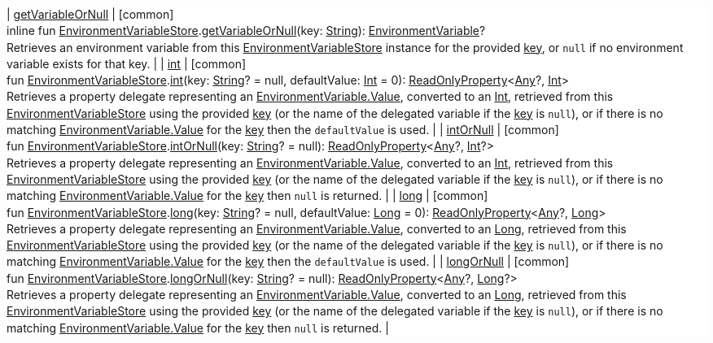 | [getVariableOrNull](get-variable-or-null.md) | [common]<br>inline fun [EnvironmentVariableStore](-environment-variable-store/index.md).[getVariableOrNull](get-variable-or-null.md)(key: [String](https://kotlinlang.org/api/latest/jvm/stdlib/kotlin/-string/index.html)): [EnvironmentVariable](../com.mooncloak.kodetools.kenv/-environment-variable/index.md)?<br>Retrieves an environment variable from this [EnvironmentVariableStore](-environment-variable-store/index.md) instance for the provided [key](get-variable-or-null.md), or `null` if no environment variable exists for that key. |
| [int](int.md) | [common]<br>fun [EnvironmentVariableStore](-environment-variable-store/index.md).[int](int.md)(key: [String](https://kotlinlang.org/api/latest/jvm/stdlib/kotlin/-string/index.html)? = null, defaultValue: [Int](https://kotlinlang.org/api/latest/jvm/stdlib/kotlin/-int/index.html) = 0): [ReadOnlyProperty](https://kotlinlang.org/api/latest/jvm/stdlib/kotlin.properties/-read-only-property/index.html)&lt;[Any](https://kotlinlang.org/api/latest/jvm/stdlib/kotlin/-any/index.html)?, [Int](https://kotlinlang.org/api/latest/jvm/stdlib/kotlin/-int/index.html)&gt;<br>Retrieves a property delegate representing an [EnvironmentVariable.Value](../com.mooncloak.kodetools.kenv/-environment-variable/-value/index.md), converted to an [Int](https://kotlinlang.org/api/latest/jvm/stdlib/kotlin/-int/index.html), retrieved from this [EnvironmentVariableStore](-environment-variable-store/index.md) using the provided [key](int.md) (or the name of the delegated variable if the [key](int.md) is `null`), or if there is no matching [EnvironmentVariable.Value](../com.mooncloak.kodetools.kenv/-environment-variable/-value/index.md) for the [key](int.md) then the `defaultValue` is used. |
| [intOrNull](int-or-null.md) | [common]<br>fun [EnvironmentVariableStore](-environment-variable-store/index.md).[intOrNull](int-or-null.md)(key: [String](https://kotlinlang.org/api/latest/jvm/stdlib/kotlin/-string/index.html)? = null): [ReadOnlyProperty](https://kotlinlang.org/api/latest/jvm/stdlib/kotlin.properties/-read-only-property/index.html)&lt;[Any](https://kotlinlang.org/api/latest/jvm/stdlib/kotlin/-any/index.html)?, [Int](https://kotlinlang.org/api/latest/jvm/stdlib/kotlin/-int/index.html)?&gt;<br>Retrieves a property delegate representing an [EnvironmentVariable.Value](../com.mooncloak.kodetools.kenv/-environment-variable/-value/index.md), converted to an [Int](https://kotlinlang.org/api/latest/jvm/stdlib/kotlin/-int/index.html), retrieved from this [EnvironmentVariableStore](-environment-variable-store/index.md) using the provided [key](int-or-null.md) (or the name of the delegated variable if the [key](int-or-null.md) is `null`), or if there is no matching [EnvironmentVariable.Value](../com.mooncloak.kodetools.kenv/-environment-variable/-value/index.md) for the [key](int-or-null.md) then `null` is returned. |
| [long](long.md) | [common]<br>fun [EnvironmentVariableStore](-environment-variable-store/index.md).[long](long.md)(key: [String](https://kotlinlang.org/api/latest/jvm/stdlib/kotlin/-string/index.html)? = null, defaultValue: [Long](https://kotlinlang.org/api/latest/jvm/stdlib/kotlin/-long/index.html) = 0): [ReadOnlyProperty](https://kotlinlang.org/api/latest/jvm/stdlib/kotlin.properties/-read-only-property/index.html)&lt;[Any](https://kotlinlang.org/api/latest/jvm/stdlib/kotlin/-any/index.html)?, [Long](https://kotlinlang.org/api/latest/jvm/stdlib/kotlin/-long/index.html)&gt;<br>Retrieves a property delegate representing an [EnvironmentVariable.Value](../com.mooncloak.kodetools.kenv/-environment-variable/-value/index.md), converted to an [Long](https://kotlinlang.org/api/latest/jvm/stdlib/kotlin/-long/index.html), retrieved from this [EnvironmentVariableStore](-environment-variable-store/index.md) using the provided [key](long.md) (or the name of the delegated variable if the [key](long.md) is `null`), or if there is no matching [EnvironmentVariable.Value](../com.mooncloak.kodetools.kenv/-environment-variable/-value/index.md) for the [key](long.md) then the `defaultValue` is used. |
| [longOrNull](long-or-null.md) | [common]<br>fun [EnvironmentVariableStore](-environment-variable-store/index.md).[longOrNull](long-or-null.md)(key: [String](https://kotlinlang.org/api/latest/jvm/stdlib/kotlin/-string/index.html)? = null): [ReadOnlyProperty](https://kotlinlang.org/api/latest/jvm/stdlib/kotlin.properties/-read-only-property/index.html)&lt;[Any](https://kotlinlang.org/api/latest/jvm/stdlib/kotlin/-any/index.html)?, [Long](https://kotlinlang.org/api/latest/jvm/stdlib/kotlin/-long/index.html)?&gt;<br>Retrieves a property delegate representing an [EnvironmentVariable.Value](../com.mooncloak.kodetools.kenv/-environment-variable/-value/index.md), converted to an [Long](https://kotlinlang.org/api/latest/jvm/stdlib/kotlin/-long/index.html), retrieved from this [EnvironmentVariableStore](-environment-variable-store/index.md) using the provided [key](long-or-null.md) (or the name of the delegated variable if the [key](long-or-null.md) is `null`), or if there is no matching [EnvironmentVariable.Value](../com.mooncloak.kodetools.kenv/-environment-variable/-value/index.md) for the [key](long-or-null.md) then `null` is returned. |